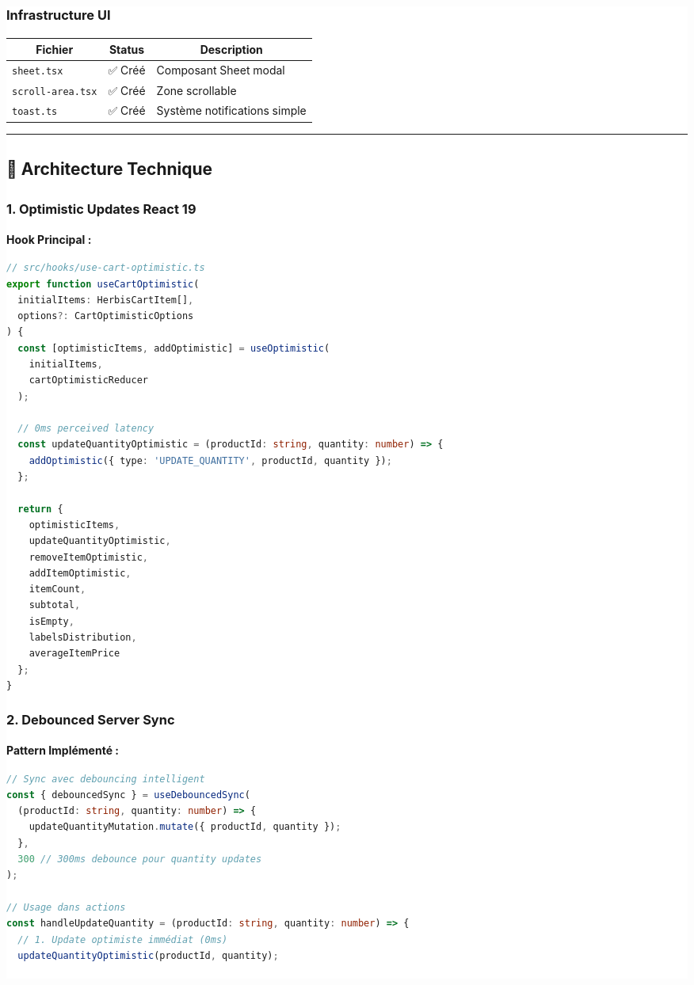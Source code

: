 ### Infrastructure UI

| Fichier | Status | Description |
|---------|--------|-------------|
| `sheet.tsx` | ✅ Créé | Composant Sheet modal |
| `scroll-area.tsx` | ✅ Créé | Zone scrollable |
| `toast.ts` | ✅ Créé | Système notifications simple |

---

## 🔧 Architecture Technique

### 1. Optimistic Updates React 19

**Hook Principal :**
```typescript
// src/hooks/use-cart-optimistic.ts
export function useCartOptimistic(
  initialItems: HerbisCartItem[], 
  options?: CartOptimisticOptions
) {
  const [optimisticItems, addOptimistic] = useOptimistic(
    initialItems,
    cartOptimisticReducer
  );
  
  // 0ms perceived latency
  const updateQuantityOptimistic = (productId: string, quantity: number) => {
    addOptimistic({ type: 'UPDATE_QUANTITY', productId, quantity });
  };
  
  return {
    optimisticItems,
    updateQuantityOptimistic,
    removeItemOptimistic,
    addItemOptimistic,
    itemCount,
    subtotal,
    isEmpty,
    labelsDistribution,
    averageItemPrice
  };
}
```

### 2. Debounced Server Sync

**Pattern Implémenté :**
```typescript
// Sync avec debouncing intelligent
const { debouncedSync } = useDebouncedSync(
  (productId: string, quantity: number) => {
    updateQuantityMutation.mutate({ productId, quantity });
  },
  300 // 300ms debounce pour quantity updates
);

// Usage dans actions
const handleUpdateQuantity = (productId: string, quantity: number) => {
  // 1. Update optimiste immédiat (0ms)
  updateQuantityOptimistic(productId, quantity);
  
```